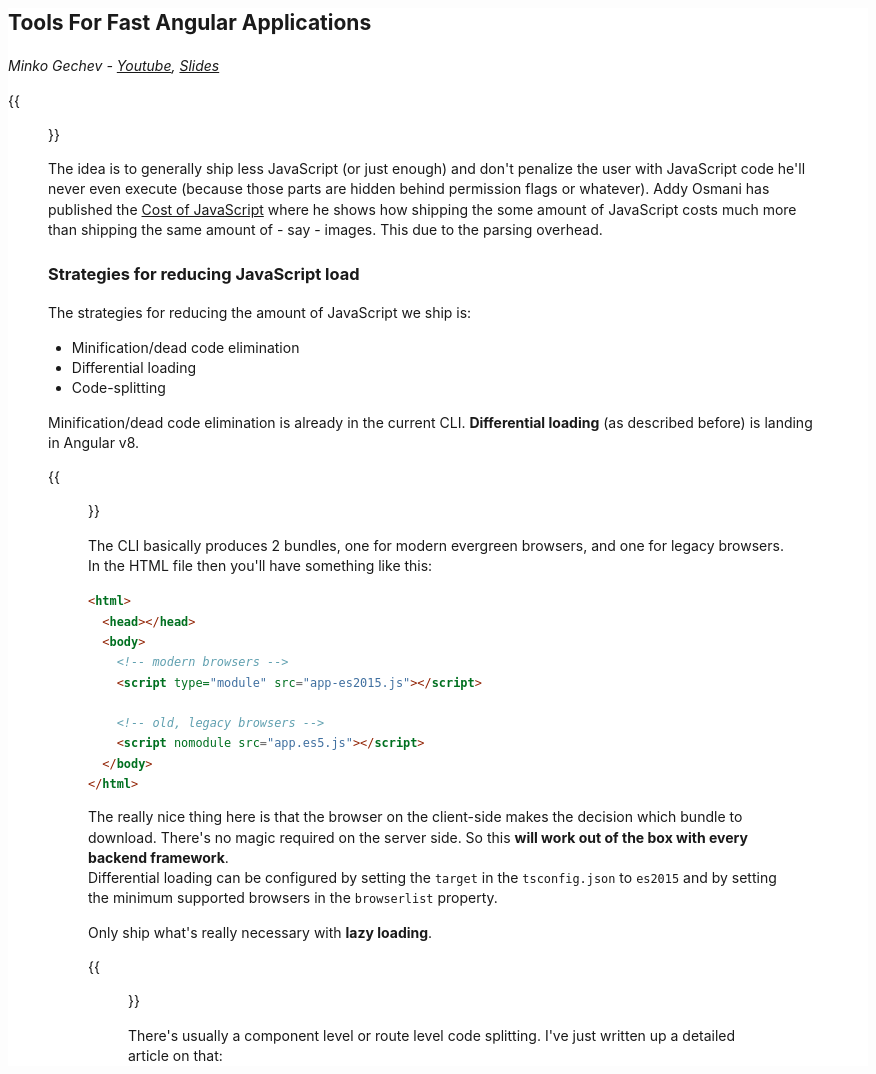 ## Tools For Fast Angular Applications

_Minko Gechev - [Youtube](https://youtu.be/5VlBaaXO6ok), [Slides](https://speakerdeck.com/mgechev/tools-for-fast-angular-applications)_

{{<figure url="/blog/assets/imgs/ngconf2019/minko-network-perf.png" size="full" nozoom="true">}}

The idea is to generally ship less JavaScript (or just enough) and don't penalize the user with JavaScript code he'll never even execute (because those parts are hidden behind permission flags or whatever). Addy Osmani has published the [Cost of JavaScript](https://medium.com/@addyosmani/the-cost-of-javascript-in-2018-7d8950fbb5d4) where he shows how shipping the some amount of JavaScript costs much more than shipping the same amount of - say - images. This due to the parsing overhead.

### Strategies for reducing JavaScript load

The strategies for reducing the amount of JavaScript we ship is:

- Minification/dead code elimination
- Differential loading
- Code-splitting

Minification/dead code elimination is already in the current CLI. **Differential loading** (as described before) is landing in Angular v8.

{{<figure url="/blog/assets/imgs/ngconf2019/minko-differential-loading.png" size="full" nozoom="true">}}

The CLI basically produces 2 bundles, one for modern evergreen browsers, and one for legacy browsers. In the HTML file then you'll have something like this:

```html
<html>
  <head></head>
  <body>
    <!-- modern browsers -->
    <script type="module" src="app-es2015.js"></script>

    <!-- old, legacy browsers -->
    <script nomodule src="app.es5.js"></script>
  </body>
</html>
```

The really nice thing here is that the browser on the client-side makes the decision which bundle to download. There's no magic required on the server side. So this **will work out of the box with every backend framework**.  
Differential loading can be configured by setting the `target` in the `tsconfig.json` to `es2015` and by setting the minimum supported browsers in the `browserlist` property.

Only ship what's really necessary with **lazy loading**.

{{<figure url="/blog/assets/imgs/ngconf2019/minko-lazy-loading.png" size="full" nozoom="true">}}

There's usually a component level or route level code splitting. I've just written up a detailed article on that:
